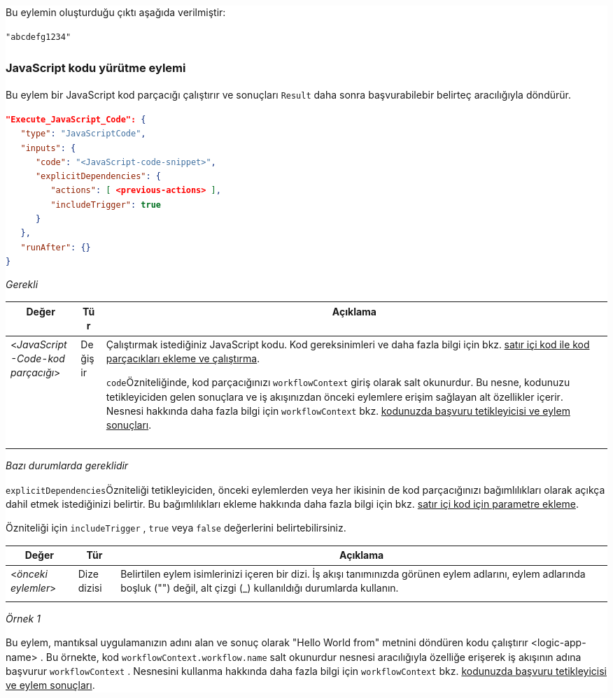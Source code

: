 Bu eylemin oluşturduğu çıktı aşağıda verilmiştir:

`"abcdefg1234"`

<a name="run-javascript-code"></a>

### <a name="execute-javascript-code-action"></a>JavaScript kodu yürütme eylemi

Bu eylem bir JavaScript kod parçacığı çalıştırır ve sonuçları `Result` daha sonra başvurabilebir belirteç aracılığıyla döndürür.

```json
"Execute_JavaScript_Code": {
   "type": "JavaScriptCode",
   "inputs": {
      "code": "<JavaScript-code-snippet>",
      "explicitDependencies": {
         "actions": [ <previous-actions> ],
         "includeTrigger": true
      }
   },
   "runAfter": {}
}
```

*Gerekli*

| Değer | Tür | Açıklama |
|-------|------|-------------|
| <*JavaScript-Code-kod parçacığı*> | Değişir | Çalıştırmak istediğiniz JavaScript kodu. Kod gereksinimleri ve daha fazla bilgi için bkz. [satır içi kod ile kod parçacıkları ekleme ve çalıştırma](../logic-apps/logic-apps-add-run-inline-code.md). <p>`code`Özniteliğinde, kod parçacığınızı `workflowContext` giriş olarak salt okunurdur. Bu nesne, kodunuzu tetikleyiciden gelen sonuçlara ve iş akışınızdan önceki eylemlere erişim sağlayan alt özellikler içerir. Nesnesi hakkında daha fazla bilgi için `workflowContext` bkz. [kodunuzda başvuru tetikleyicisi ve eylem sonuçları](../logic-apps/logic-apps-add-run-inline-code.md#workflowcontext). |
||||

*Bazı durumlarda gereklidir*

`explicitDependencies`Özniteliği tetikleyiciden, önceki eylemlerden veya her ikisinin de kod parçacığınızı bağımlılıkları olarak açıkça dahil etmek istediğinizi belirtir. Bu bağımlılıkları ekleme hakkında daha fazla bilgi için bkz. [satır içi kod için parametre ekleme](../logic-apps/logic-apps-add-run-inline-code.md#add-parameters). 

Özniteliği için `includeTrigger` , `true` veya `false` değerlerini belirtebilirsiniz.

| Değer | Tür | Açıklama |
|-------|------|-------------|
| <*önceki eylemler*> | Dize dizisi | Belirtilen eylem isimlerinizi içeren bir dizi. İş akışı tanımınızda görünen eylem adlarını, eylem adlarında boşluk ("") değil, alt çizgi (_) kullanıldığı durumlarda kullanın. |
||||

*Örnek 1*

Bu eylem, mantıksal uygulamanızın adını alan ve sonuç olarak "Hello World from" metnini döndüren kodu çalıştırır \<logic-app-name> . Bu örnekte, kod `workflowContext.workflow.name` salt okunurdur nesnesi aracılığıyla özelliğe erişerek iş akışının adına başvurur `workflowContext` . Nesnesini kullanma hakkında daha fazla bilgi için `workflowContext` bkz. [kodunuzda başvuru tetikleyicisi ve eylem sonuçları](../logic-apps/logic-apps-add-run-inline-code.md#workflowcontext).

